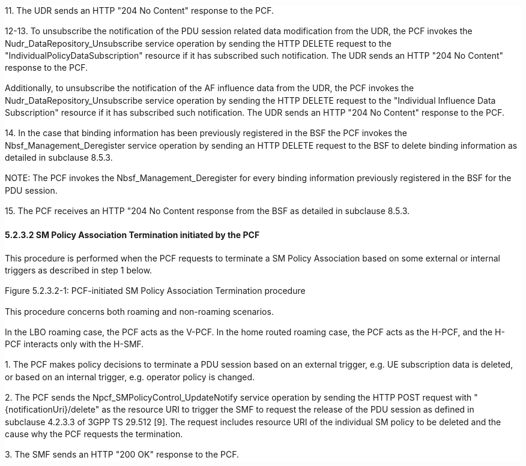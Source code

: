 11\. The UDR sends an HTTP \"204 No Content\" response to the PCF.

12-13. To unsubscribe the notification of the PDU session related data
modification from the UDR, the PCF invokes the
Nudr\_DataRepository\_Unsubscribe service operation by sending the HTTP
DELETE request to the \"IndividualPolicyDataSubscription\" resource if
it has subscribed such notification. The UDR sends an HTTP \"204 No
Content\" response to the PCF.

Additionally, to unsubscribe the notification of the AF influence data
from the UDR, the PCF invokes the Nudr\_DataRepository\_Unsubscribe
service operation by sending the HTTP DELETE request to the \"Individual
Influence Data Subscription\" resource if it has subscribed such
notification. The UDR sends an HTTP \"204 No Content\" response to the
PCF.

14\. In the case that binding information has been previously registered
in the BSF the PCF invokes the Nbsf\_Management\_Deregister service
operation by sending an HTTP DELETE request to the BSF to delete binding
information as detailed in subclause 8.5.3.

NOTE: The PCF invokes the Nbsf\_Management\_Deregister for every binding
information previously registered in the BSF for the PDU session.

15\. The PCF receives an HTTP \"204 No Content response from the BSF as
detailed in subclause 8.5.3.

#### 5.2.3.2 SM Policy Association Termination initiated by the PCF

This procedure is performed when the PCF requests to terminate a SM
Policy Association based on some external or internal triggers as
described in step 1 below.

Figure 5.2.3.2-1: PCF-initiated SM Policy Association Termination
procedure

This procedure concerns both roaming and non-roaming scenarios.

In the LBO roaming case, the PCF acts as the V-PCF. In the home routed
roaming case, the PCF acts as the H-PCF, and the H-PCF interacts only
with the H-SMF.

1\. The PCF makes policy decisions to terminate a PDU session based on
an external trigger, e.g. UE subscription data is deleted, or based on
an internal trigger, e.g. operator policy is changed.

2\. The PCF sends the Npcf\_SMPolicyControl\_UpdateNotify service
operation by sending the HTTP POST request with
\"{notificationUri}/delete\" as the resource URI to trigger the SMF to
request the release of the PDU session as defined in subclause 4.2.3.3
of 3GPP TS 29.512 \[9\]. The request includes resource URI of the
individual SM policy to be deleted and the cause why the PCF requests
the termination.

3\. The SMF sends an HTTP \"200 OK\" response to the PCF.
